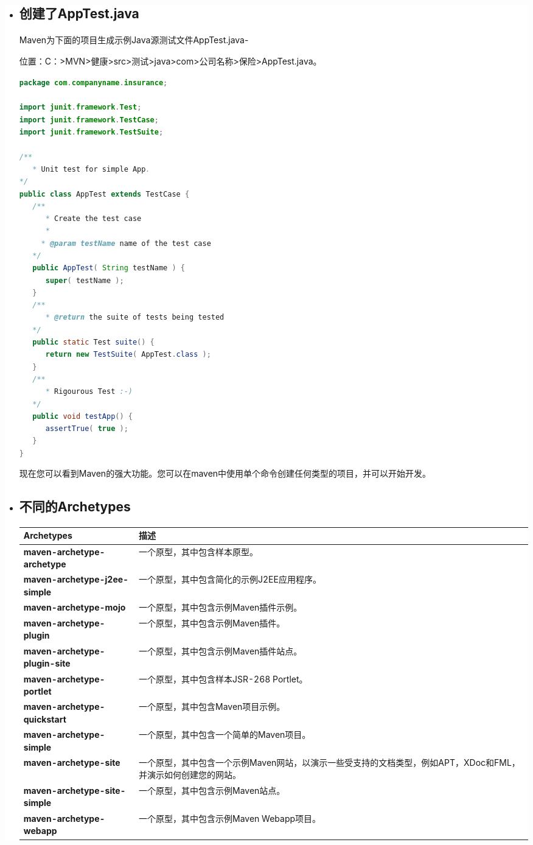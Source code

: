 - ## 创建了AppTest.java

  Maven为下面的项目生成示例Java源测试文件AppTest.java-

  位置：C：\>MVN>健康>src>测试>java>com>公司名称>保险>AppTest.java。

  ```java
  package com.companyname.insurance;
  
  import junit.framework.Test;
  import junit.framework.TestCase;
  import junit.framework.TestSuite;
  
  /**
     * Unit test for simple App.
  */
  public class AppTest extends TestCase {
     /**
        * Create the test case
        *
       * @param testName name of the test case
     */
     public AppTest( String testName ) {
        super( testName );
     }
     /**
        * @return the suite of tests being tested
     */
     public static Test suite() {
        return new TestSuite( AppTest.class );
     }
     /**
        * Rigourous Test :-)
     */
     public void testApp() {
        assertTrue( true );
     }
  }
  ```

  现在您可以看到Maven的强大功能。您可以在maven中使用单个命令创建任何类型的项目，并可以开始开发。

- ## 不同的Archetypes

  | Archetypes                      | 描述                                                         |
  | :------------------------------ | :----------------------------------------------------------- |
  | **maven-archetype-archetype**   | 一个原型，其中包含样本原型。                                 |
  | **maven-archetype-j2ee-simple** | 一个原型，其中包含简化的示例J2EE应用程序。                   |
  | **maven-archetype-mojo**        | 一个原型，其中包含示例Maven插件示例。                        |
  | **maven-archetype-plugin**      | 一个原型，其中包含示例Maven插件。                            |
  | **maven-archetype-plugin-site** | 一个原型，其中包含示例Maven插件站点。                        |
  | **maven-archetype-portlet**     | 一个原型，其中包含样本JSR-268 Portlet。                      |
  | **maven-archetype-quickstart**  | 一个原型，其中包含Maven项目示例。                            |
  | **maven-archetype-simple**      | 一个原型，其中包含一个简单的Maven项目。                      |
  | **maven-archetype-site**        | 一个原型，其中包含一个示例Maven网站，以演示一些受支持的文档类型，例如APT，XDoc和FML，并演示如何创建您的网站。 |
  | **maven-archetype-site-simple** | 一个原型，其中包含示例Maven站点。                            |
  | **maven-archetype-webapp**      | 一个原型，其中包含示例Maven Webapp项目。                     |

